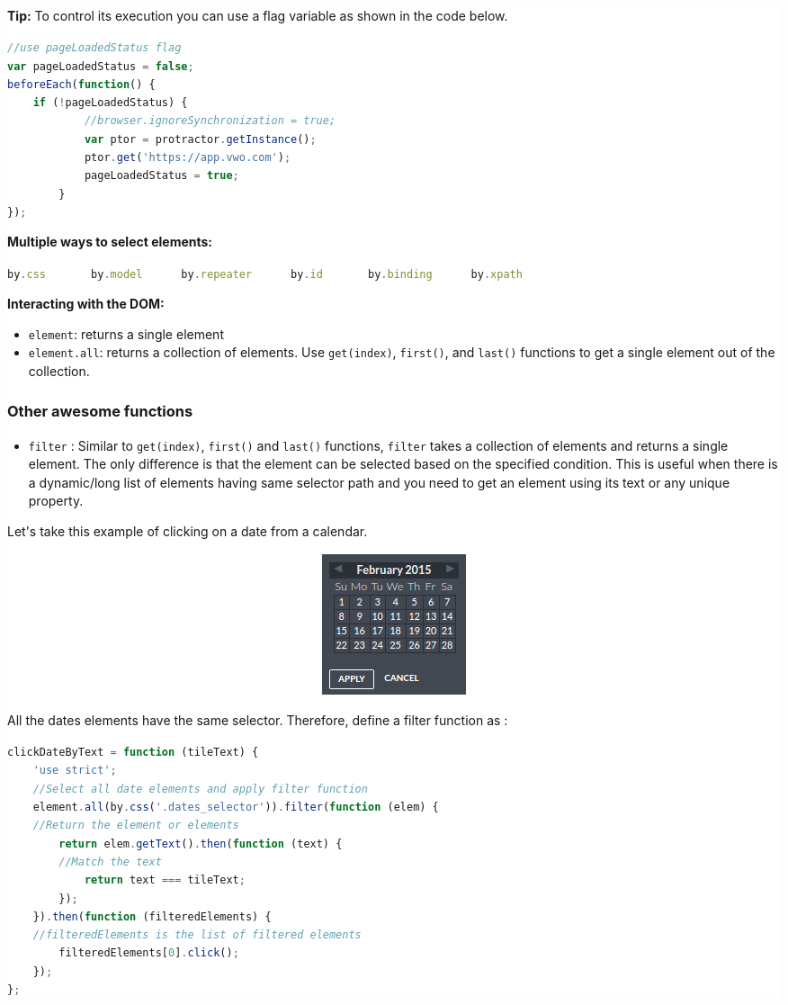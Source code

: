 **Tip:** To control its execution you can use a flag variable as shown in the code below.

```javascript
//use pageLoadedStatus flag
var pageLoadedStatus = false;
beforeEach(function() {
	if (!pageLoadedStatus) {
            //browser.ignoreSynchronization = true;
            var ptor = protractor.getInstance();
            ptor.get('https://app.vwo.com');
            pageLoadedStatus = true;
        }
});
```

**Multiple ways to select elements:**

```javascript
by.css		 by.model	   by.repeater		by.id		by.binding	    by.xpath
```


**Interacting with the DOM:**

- `element`: returns a single element
- `element.all`: returns a collection of elements. Use `get(index)`, `first()`, and `last()` functions to get a single element out of the collection.

### Other awesome functions

- `filter` : Similar to `get(index)`, `first()` and `last()` functions, `filter` takes a collection of elements and returns a single element. The only difference is that the element can be selected based on the specified condition. This is useful when there is a dynamic/long list of elements having same selector path and you need to get an element using its text or any unique property.

Let's take this example of clicking on a date from a calendar.

<div style="text-align:center; margin: 5px">
        <img src="/images/2015/02/3.png">
</div>

All the dates elements have the same selector. Therefore, define a filter function as :

```javascript
clickDateByText = function (tileText) {
    'use strict';
    //Select all date elements and apply filter function
    element.all(by.css('.dates_selector')).filter(function (elem) {
	//Return the element or elements
        return elem.getText().then(function (text) {
	    //Match the text
            return text === tileText;
        });
    }).then(function (filteredElements) {
	//filteredElements is the list of filtered elements
        filteredElements[0].click();
    });
};
```
